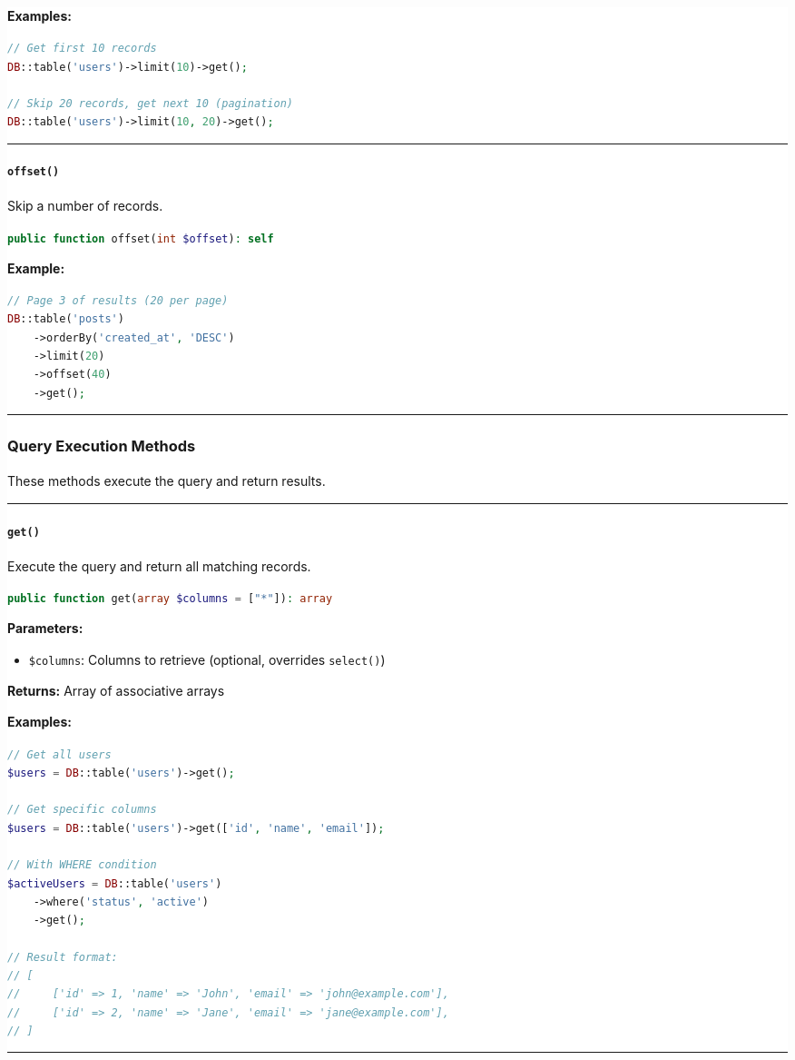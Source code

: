 **Examples:**
```php
// Get first 10 records
DB::table('users')->limit(10)->get();

// Skip 20 records, get next 10 (pagination)
DB::table('users')->limit(10, 20)->get();
```

---

#### `offset()`

Skip a number of records.

```php
public function offset(int $offset): self
```

**Example:**
```php
// Page 3 of results (20 per page)
DB::table('posts')
    ->orderBy('created_at', 'DESC')
    ->limit(20)
    ->offset(40)
    ->get();
```

---

### Query Execution Methods

These methods execute the query and return results.

---

#### `get()`

Execute the query and return all matching records.

```php
public function get(array $columns = ["*"]): array
```

**Parameters:**
- `$columns`: Columns to retrieve (optional, overrides `select()`)

**Returns:** Array of associative arrays

**Examples:**
```php
// Get all users
$users = DB::table('users')->get();

// Get specific columns
$users = DB::table('users')->get(['id', 'name', 'email']);

// With WHERE condition
$activeUsers = DB::table('users')
    ->where('status', 'active')
    ->get();

// Result format:
// [
//     ['id' => 1, 'name' => 'John', 'email' => 'john@example.com'],
//     ['id' => 2, 'name' => 'Jane', 'email' => 'jane@example.com'],
// ]
```

---